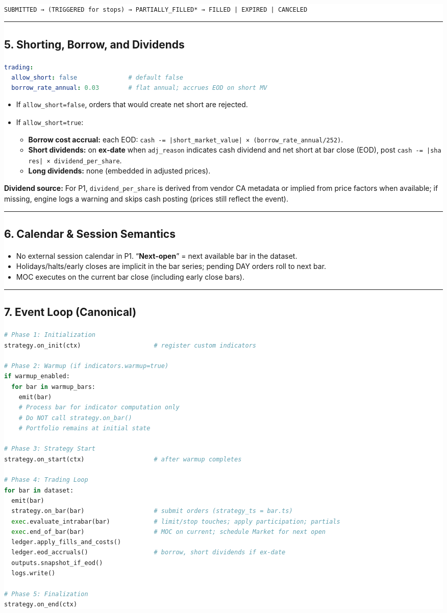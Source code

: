 `SUBMITTED → (TRIGGERED for stops) → PARTIALLY_FILLED* → FILLED | EXPIRED | CANCELED`

______________________________________________________________________

## 5. Shorting, Borrow, and Dividends

```yaml
trading:
  allow_short: false              # default false
  borrow_rate_annual: 0.03        # flat annual; accrues EOD on short MV
```

- If `allow_short=false`, orders that would create net short are rejected.

- If `allow_short=true`:

  - **Borrow cost accrual:** each EOD: `cash -= |short_market_value| × (borrow_rate_annual/252)`.
  - **Short dividends:** on **ex‑date** when `adj_reason` indicates cash dividend and net short at bar close (EOD), post `cash -= |shares| × dividend_per_share`.
  - **Long dividends:** none (embedded in adjusted prices).

**Dividend source:** For P1, `dividend_per_share` is derived from vendor CA metadata or implied from price factors when available; if missing, engine logs a warning and skips cash posting (prices still reflect the event).

______________________________________________________________________

## 6. Calendar & Session Semantics

- No external session calendar in P1. “**Next‑open**” = next available bar in the dataset.
- Holidays/halts/early closes are implicit in the bar series; pending DAY orders roll to next bar.
- MOC executes on the current bar close (including early close bars).

______________________________________________________________________

## 7. Event Loop (Canonical)

```python
# Phase 1: Initialization
strategy.on_init(ctx)                    # register custom indicators

# Phase 2: Warmup (if indicators.warmup=true)
if warmup_enabled:
  for bar in warmup_bars:
    emit(bar)
    # Process bar for indicator computation only
    # Do NOT call strategy.on_bar()
    # Portfolio remains at initial state

# Phase 3: Strategy Start
strategy.on_start(ctx)                   # after warmup completes

# Phase 4: Trading Loop
for bar in dataset:
  emit(bar)
  strategy.on_bar(bar)                   # submit orders (strategy_ts = bar.ts)
  exec.evaluate_intrabar(bar)            # limit/stop touches; apply participation; partials
  exec.end_of_bar(bar)                   # MOC on current; schedule Market for next open
  ledger.apply_fills_and_costs()
  ledger.eod_accruals()                  # borrow, short dividends if ex‑date
  outputs.snapshot_if_eod()
  logs.write()

# Phase 5: Finalization
strategy.on_end(ctx)
```
